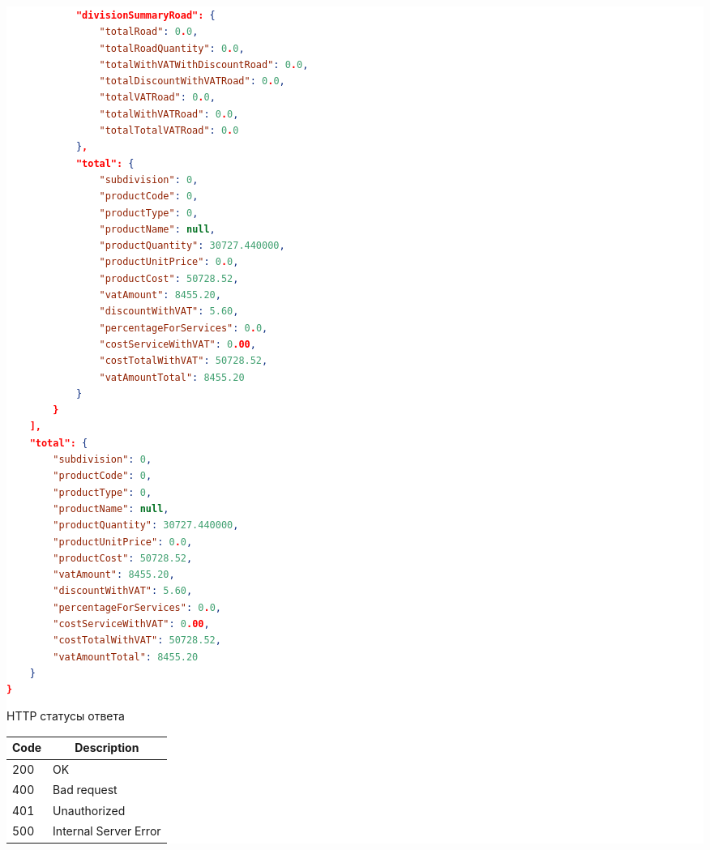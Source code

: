 ```json
            "divisionSummaryRoad": {
                "totalRoad": 0.0,
                "totalRoadQuantity": 0.0,
                "totalWithVATWithDiscountRoad": 0.0,
                "totalDiscountWithVATRoad": 0.0,
                "totalVATRoad": 0.0,
                "totalWithVATRoad": 0.0,
                "totalTotalVATRoad": 0.0
            },
            "total": {
                "subdivision": 0,
                "productCode": 0,
                "productType": 0,
                "productName": null,
                "productQuantity": 30727.440000,
                "productUnitPrice": 0.0,
                "productCost": 50728.52,
                "vatAmount": 8455.20,
                "discountWithVAT": 5.60,
                "percentageForServices": 0.0,
                "costServiceWithVAT": 0.00,
                "costTotalWithVAT": 50728.52,
                "vatAmountTotal": 8455.20
            }
        }
    ],
    "total": {
        "subdivision": 0,
        "productCode": 0,
        "productType": 0,
        "productName": null,
        "productQuantity": 30727.440000,
        "productUnitPrice": 0.0,
        "productCost": 50728.52,
        "vatAmount": 8455.20,
        "discountWithVAT": 5.60,
        "percentageForServices": 0.0,
        "costServiceWithVAT": 0.00,
        "costTotalWithVAT": 50728.52,
        "vatAmountTotal": 8455.20
    }
}
```

HTTP статусы ответа

| Code | Description
|------|------------
| 200  | OK
| 400  | Bad request
| 401  | Unauthorized
| 500  | Internal Server Error
